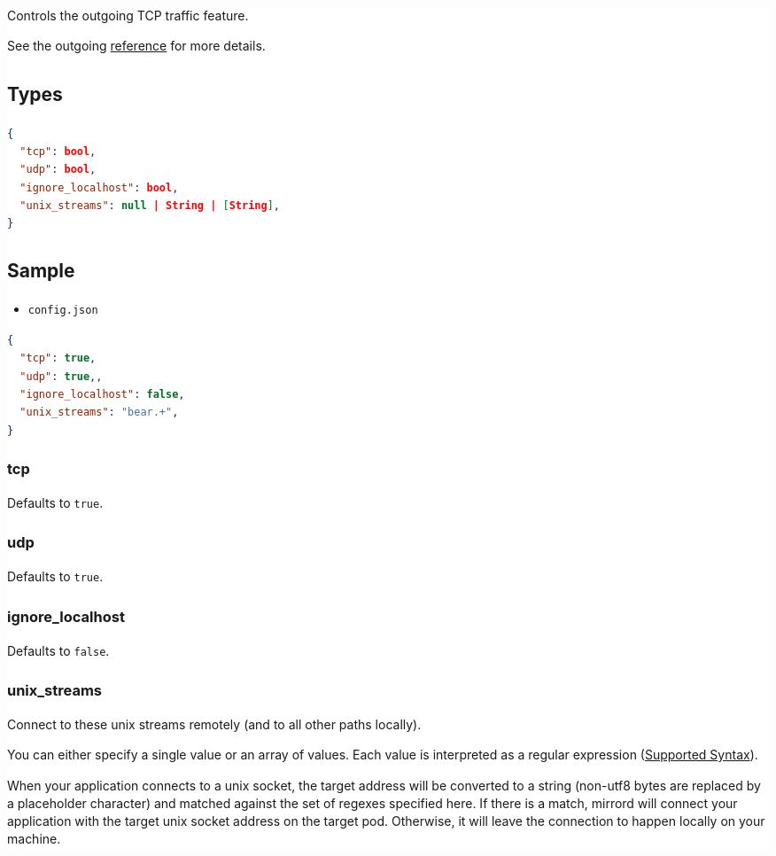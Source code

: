 Controls the outgoing TCP traffic feature.

See the outgoing [reference](https://mirrord.dev/docs/reference/traffic/#outgoing) for more
details.

## Types

```json
{
  "tcp": bool,
  "udp": bool,
  "ignore_localhost": bool,
  "unix_streams": null | String | [String],
}
```

## Sample

- `config.json`

```json
{
  "tcp": true,
  "udp": true,,
  "ignore_localhost": false,
  "unix_streams": "bear.+",
}
```

### tcp

Defaults to `true`.

### udp

Defaults to `true`.

### ignore_localhost

Defaults to `false`.

### unix_streams

Connect to these unix streams remotely (and to all other paths locally).

You can either specify a single value or an array of values.
Each value is interpreted as a regular expression
([Supported Syntax](https://docs.rs/regex/1.7.1/regex/index.html#syntax)).

When your application connects to a unix socket, the target address will be converted to a
string (non-utf8 bytes are replaced by a placeholder character) and matched against the set
of regexes specified here. If there is a match, mirrord will connect your application with
the target unix socket address on the target pod. Otherwise, it will leave the connection
to happen locally on your machine.
